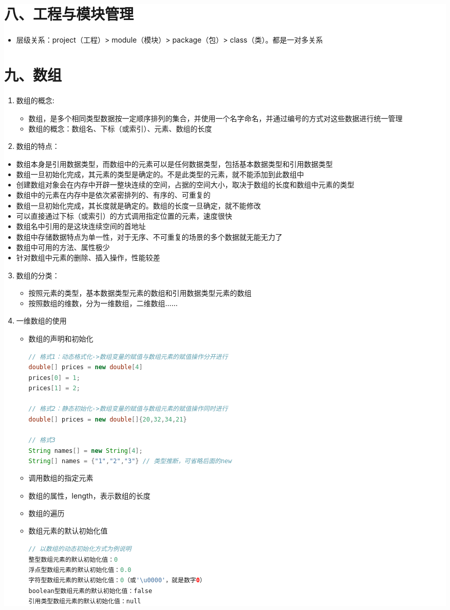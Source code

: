 # 八、工程与模块管理

- 层级关系：project（工程）> module（模块）> package（包）> class（类）。都是一对多关系

# 九、数组

1. 数组的概念:

	- 数组，是多个相同类型数据按一定顺序排列的集合，并使用一个名字命名，并通过编号的方式对这些数据进行统一管理
	- 数组的概念：数组名、下标（或索引）、元素、数组的长度

2. 数组的特点：

  - 数组本身是引用数据类型，而数组中的元素可以是任何数据类型，包括基本数据类型和引用数据类型
  - 数组一旦初始化完成，其元素的类型是确定的。不是此类型的元素，就不能添加到此数组中
  - 创建数组对象会在内存中开辟一整块连续的空间，占据的空间大小，取决于数组的长度和数组中元素的类型
  - 数组中的元素在内存中是依次紧密排列的、有序的、可重复的
  - 数组一旦初始化完成，其长度就是确定的。数组的长度一旦确定，就不能修改
  - 可以直接通过下标（或索引）的方式调用指定位置的元素，速度很快
  - 数组名中引用的是这块连续空间的首地址
  - 数组中存储数据特点为单一性，对于无序、不可重复的场景的多个数据就无能无力了
  - 数组中可用的方法、属性极少
  - 针对数组中元素的删除、插入操作，性能较差

3. 数组的分类：

	- 按照元素的类型，基本数据类型元素的数组和引用数据类型元素的数组
	- 按照数组的维数，分为一维数组，二维数组……

4. 一维数组的使用

	- 数组的声明和初始化

		```java
		// 格式1：动态格式化->数组变量的赋值与数组元素的赋值操作分开进行
		double[] prices = new double[4]
		prices[0] = 1;
		prices[1] = 2;
		   
		// 格式2：静态初始化->数组变量的赋值与数组元素的赋值操作同时进行
		double[] prices = new double[]{20,32,34,21}   
		
		// 格式3
		String names[] = new String[4];
		String[] names = {"1","2","3"} // 类型推断，可省略后面的new
		```

	- 调用数组的指定元素

	- 数组的属性，length，表示数组的长度

	- 数组的遍历

	- 数组元素的默认初始化值

		```java
		// 以数组的动态初始化方式为例说明
		整型数组元素的默认初始化值：0
		浮点型数组元素的默认初始化值：0.0
		字符型数组元素的默认初始化值：0（或'\u0000'，就是数字0）
		boolean型数组元素的默认初始化值：false
		引用类型数组元素的默认初始化值：null
		```
